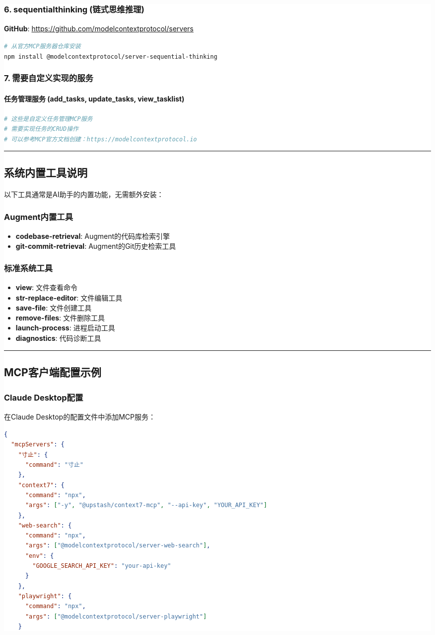 ### 6. sequentialthinking (链式思维推理)
**GitHub**: https://github.com/modelcontextprotocol/servers

```bash
# 从官方MCP服务器仓库安装
npm install @modelcontextprotocol/server-sequential-thinking
```

### 7. 需要自定义实现的服务

#### 任务管理服务 (add_tasks, update_tasks, view_tasklist)
```bash
# 这些是自定义任务管理MCP服务
# 需要实现任务的CRUD操作
# 可以参考MCP官方文档创建：https://modelcontextprotocol.io
```

---

## 系统内置工具说明

以下工具通常是AI助手的内置功能，无需额外安装：

### Augment内置工具
- **codebase-retrieval**: Augment的代码库检索引擎
- **git-commit-retrieval**: Augment的Git历史检索工具

### 标准系统工具
- **view**: 文件查看命令
- **str-replace-editor**: 文件编辑工具
- **save-file**: 文件创建工具
- **remove-files**: 文件删除工具
- **launch-process**: 进程启动工具
- **diagnostics**: 代码诊断工具

---

## MCP客户端配置示例

### Claude Desktop配置
在Claude Desktop的配置文件中添加MCP服务：

```json
{
  "mcpServers": {
    "寸止": {
      "command": "寸止"
    },
    "context7": {
      "command": "npx",
      "args": ["-y", "@upstash/context7-mcp", "--api-key", "YOUR_API_KEY"]
    },
    "web-search": {
      "command": "npx",
      "args": ["@modelcontextprotocol/server-web-search"],
      "env": {
        "GOOGLE_SEARCH_API_KEY": "your-api-key"
      }
    },
    "playwright": {
      "command": "npx",
      "args": ["@modelcontextprotocol/server-playwright"]
    }
```